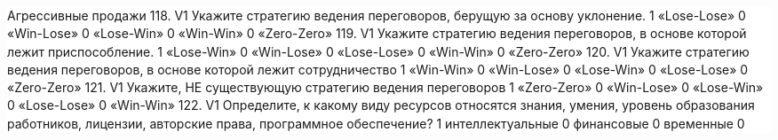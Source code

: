 Агрессивные продажи
118.
V1
Укажите стратегию ведения переговоров, берущую за основу уклонение.
1
«Lose-Lose»
0
«Win-Lose»
0
«Lose-Win»
0
«Win-Win»
0
«Zero-Zero»
119.
V1
Укажите стратегию ведения переговоров, в основе которой лежит приспособление.
1
«Lose-Win»
0
«Win-Lose»
0
«Lose-Lose»
0
«Win-Win»
0
«Zero-Zero»
120.
V1
Укажите стратегию ведения переговоров, в основе которой лежит сотрудничество
1
«Win-Win»
0
«Win-Lose»
0
«Lose-Win»
0
«Lose-Lose»
0
«Zero-Zero»
121.
V1
Укажите, НЕ существующую стратегию ведения переговоров
1
«Zero-Zero»
0
«Win-Lose»
0
«Lose-Win»
0
«Lose-Lose»
0
«Win-Win»
122.
V1
Определите, к какому виду ресурсов относятся знания, умения, уровень образования работников, лицензии, авторские права, программное обеспечение?
1
интеллектуальные
0
финансовые
0
временные
0